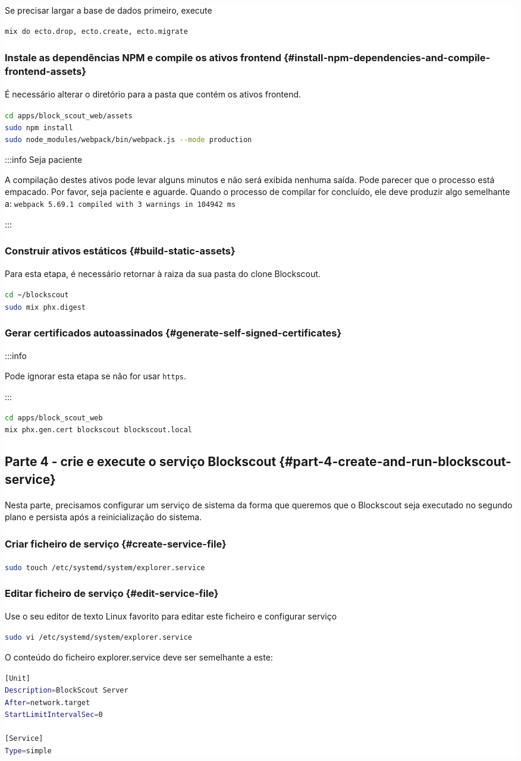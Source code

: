 Se precisar largar a base de dados primeiro, execute
```bash
mix do ecto.drop, ecto.create, ecto.migrate
```

### Instale as dependências NPM e compile os ativos frontend {#install-npm-dependencies-and-compile-frontend-assets}
É necessário alterar o diretório para a pasta que contém os ativos frontend.

```bash
cd apps/block_scout_web/assets
sudo npm install
sudo node_modules/webpack/bin/webpack.js --mode production
```

:::info Seja paciente

A compilação destes ativos pode levar alguns minutos e não será exibida nenhuma saída.
Pode parecer que o processo está empacado. Por favor, seja paciente e aguarde.
Quando o processo de compilar for concluído, ele deve produzir algo semelhante a: `webpack 5.69.1 compiled with 3 warnings in 104942 ms`

:::

### Construir ativos estáticos {#build-static-assets}
Para esta etapa, é necessário retornar à raiza da sua pasta do clone Blockscout.
```bash
cd ~/blockscout
sudo mix phx.digest
```

### Gerar certificados autoassinados {#generate-self-signed-certificates}
:::info

Pode ignorar esta etapa se não for usar `https`.

:::
```bash
cd apps/block_scout_web
mix phx.gen.cert blockscout blockscout.local
```

## Parte 4 - crie e execute o serviço Blockscout {#part-4-create-and-run-blockscout-service}
Nesta parte, precisamos configurar um serviço de sistema da forma que queremos que o Blockscout seja executado no segundo plano e persista após a reinicialização do sistema.

### Criar ficheiro de serviço {#create-service-file}
```bash
sudo touch /etc/systemd/system/explorer.service
```

### Editar ficheiro de serviço {#edit-service-file}
Use o seu editor de texto Linux favorito para editar este ficheiro e configurar serviço
```bash
sudo vi /etc/systemd/system/explorer.service
```
O conteúdo do ficheiro explorer.service deve ser semelhante a este:
```bash
[Unit]
Description=BlockScout Server
After=network.target
StartLimitIntervalSec=0

[Service]
Type=simple
```
